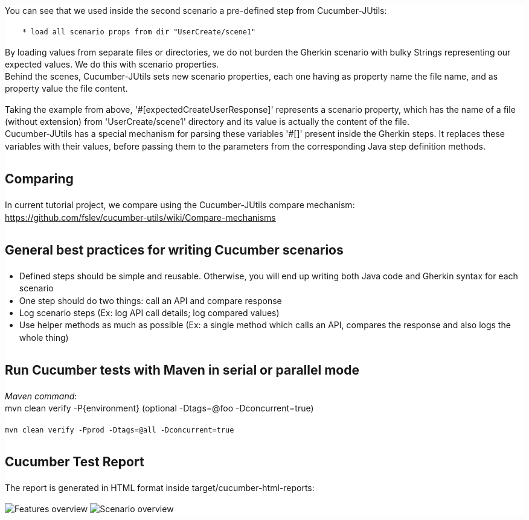 You can see that we used inside the second scenario a pre-defined step from Cucumber-JUtils:
```gherkin
    * load all scenario props from dir "UserCreate/scene1"
```  
By loading values from separate files or directories, we do not burden the Gherkin scenario with bulky Strings representing our expected values. We do this with scenario properties.   
Behind the scenes, Cucumber-JUtils sets new scenario properties, each one having as property name the file name, and as property value the file content.  

Taking the example from above, '#[expectedCreateUserResponse]' represents a scenario property, which has the name of a file (without extension) from 'UserCreate/scene1' directory and its value is actually the content of the file.     
Cucumber-JUtils has a special mechanism for parsing these variables '#[]' present inside the Gherkin steps. It replaces these variables with their values, before passing them to the parameters from the corresponding Java step definition methods.  


## Comparing
In current tutorial project, we compare using the Cucumber-JUtils compare mechanism:  
https://github.com/fslev/cucumber-utils/wiki/Compare-mechanisms

## General best practices for writing Cucumber scenarios
- Defined steps should be simple and reusable. Otherwise, you will end up writing both Java code and Gherkin syntax for each scenario  
- One step should do two things: call an API and compare response  
- Log scenario steps (Ex: log API call details; log compared values)  
- Use helper methods as much as possible (Ex: a single method which calls an API, compares the response and also logs the whole thing)   

<a name="run-maven"></a>
## Run Cucumber tests with Maven in serial or parallel mode
_Maven command_:  
mvn clean verify -P{environment} (optional -Dtags=@foo -Dconcurrent=true)
```
mvn clean verify -Pprod -Dtags=@all -Dconcurrent=true
```   

<a name="test-reports"></a>
## Cucumber Test Report
The report is generated in HTML format inside target/cucumber-html-reports:  

![Features overview](https://github.com/fslev/cucumber-utils-tutorial/blob/master/reports/1a.png)
![Scenario overview](https://github.com/fslev/cucumber-utils-tutorial/blob/master/reports/1b.png)
